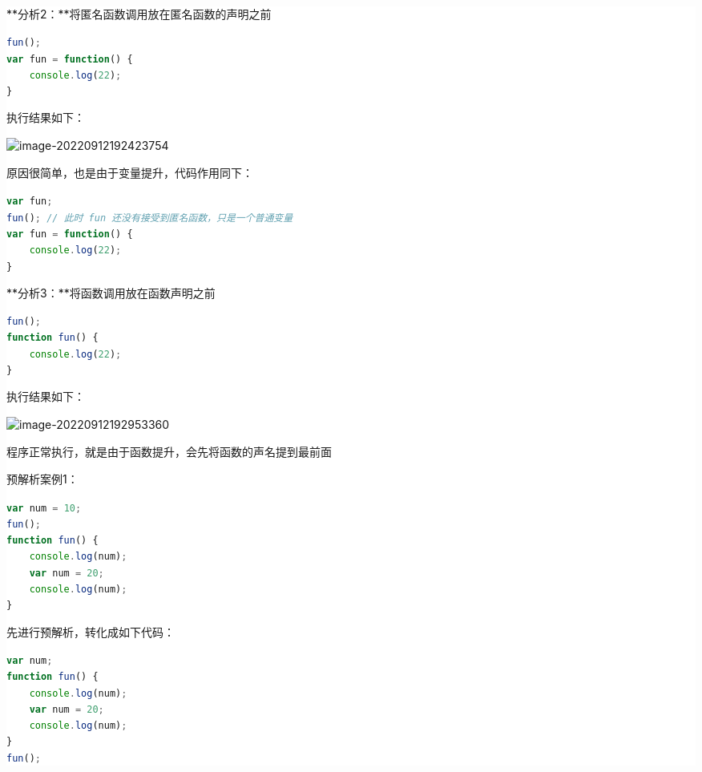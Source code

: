 

**分析2：**将匿名函数调用放在匿名函数的声明之前

```js
fun();
var fun = function() {
    console.log(22);
}
```

执行结果如下：

![image-20220912192423754](https://theblogimage.oss-cn-fuzhou.aliyuncs.com/imagefortypora/image-20220912192423754.png)

原因很简单，也是由于变量提升，代码作用同下：

```js
var fun;
fun(); // 此时 fun 还没有接受到匿名函数，只是一个普通变量
var fun = function() {
    console.log(22);
}
```



**分析3：**将函数调用放在函数声明之前

```js
fun();
function fun() {
    console.log(22);
}
```

执行结果如下：

![image-20220912192953360](https://theblogimage.oss-cn-fuzhou.aliyuncs.com/imagefortypora/image-20220912192953360.png)

程序正常执行，就是由于函数提升，会先将函数的声名提到最前面



预解析案例1：

```js
var num = 10;
fun();
function fun() {
	console.log(num);
	var num = 20;
	console.log(num);
}
```

先进行预解析，转化成如下代码：

```js
var num;
function fun() {
	console.log(num);
	var num = 20;
	console.log(num);
}
fun();
```

